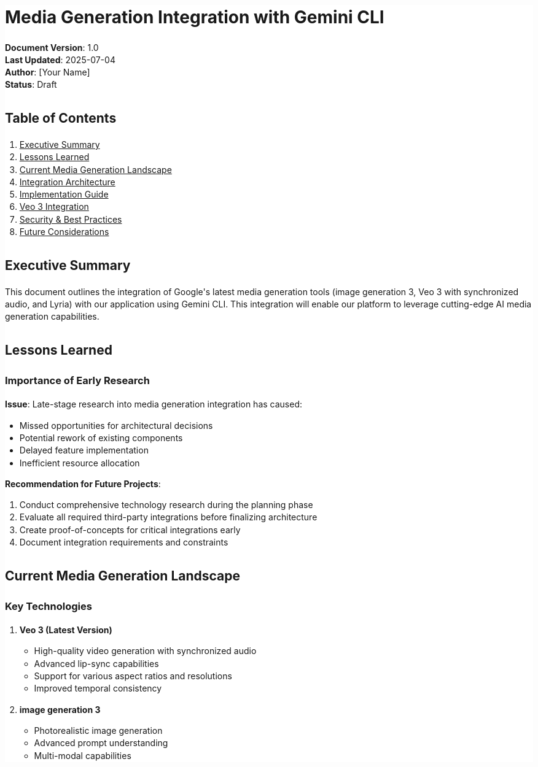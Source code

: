 ﻿# Media Generation Integration with Gemini CLI

**Document Version**: 1.0  
**Last Updated**: 2025-07-04  
**Author**: [Your Name]  
**Status**: Draft  

## Table of Contents
1. [Executive Summary](#executive-summary)
2. [Lessons Learned](#lessons-learned)
3. [Current Media Generation Landscape](#current-media-generation-landscape)
4. [Integration Architecture](#integration-architecture)
5. [Implementation Guide](#implementation-guide)
6. [Veo 3 Integration](#veo-3-integration)
7. [Security & Best Practices](#security--best-practices)
8. [Future Considerations](#future-considerations)

## Executive Summary

This document outlines the integration of Google's latest media generation tools (image generation 3, Veo 3 with synchronized audio, and Lyria) with our application using Gemini CLI. This integration will enable our platform to leverage cutting-edge AI media generation capabilities.

## Lessons Learned

### Importance of Early Research

**Issue**: Late-stage research into media generation integration has caused:
- Missed opportunities for architectural decisions
- Potential rework of existing components
- Delayed feature implementation
- Inefficient resource allocation

**Recommendation for Future Projects**:
1. Conduct comprehensive technology research during the planning phase
2. Evaluate all required third-party integrations before finalizing architecture
3. Create proof-of-concepts for critical integrations early
4. Document integration requirements and constraints

## Current Media Generation Landscape

### Key Technologies

1. **Veo 3 (Latest Version)**
   - High-quality video generation with synchronized audio
   - Advanced lip-sync capabilities
   - Support for various aspect ratios and resolutions
   - Improved temporal consistency

2. **image generation 3**
   - Photorealistic image generation
   - Advanced prompt understanding
   - Multi-modal capabilities
